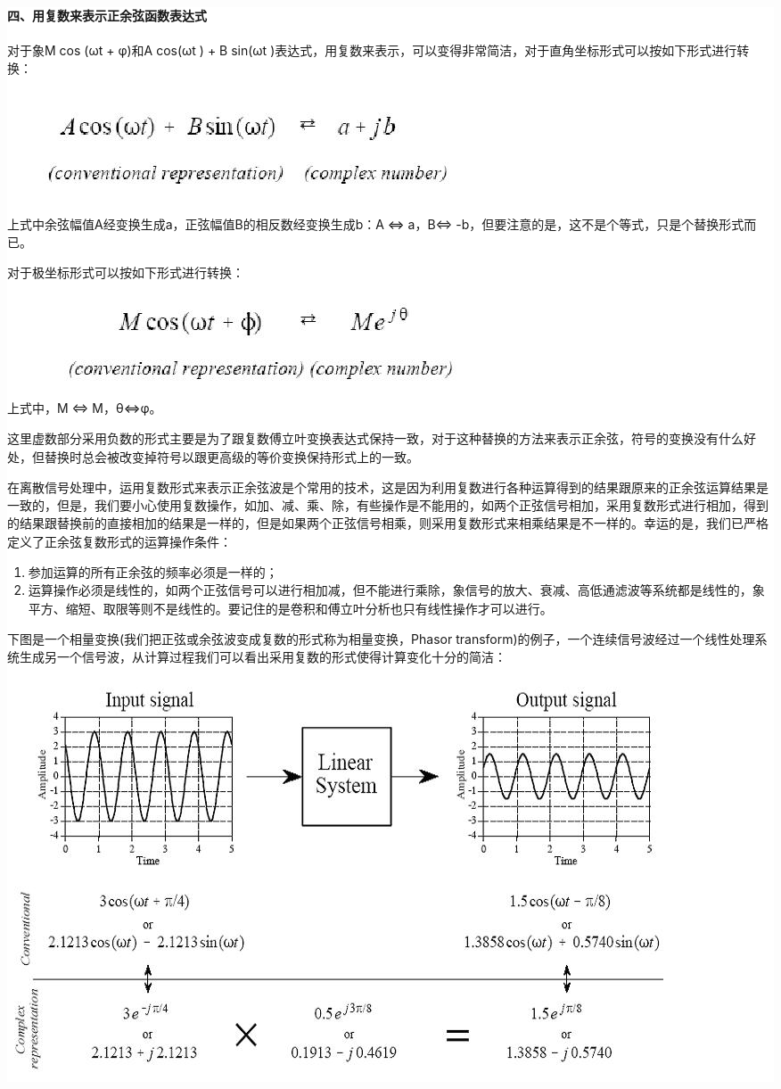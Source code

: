 #### 四、用复数来表示正余弦函数表达式
 
对于象M cos (ωt + φ)和A cos(ωt ) + B sin(ωt )表达式，用复数来表示，可以变得非常简洁，对于直角坐标形式可以按如下形式进行转换：

![](../images/10-2-2/9.jpg)

上式中余弦幅值A经变换生成a，正弦幅值B的相反数经变换生成b：A <=> a，B<=> -b，但要注意的是，这不是个等式，只是个替换形式而已。
 
对于极坐标形式可以按如下形式进行转换：

![](../images/10-2-2/10.jpg)

上式中，M <=> M，θ<=>φ。
   
这里虚数部分采用负数的形式主要是为了跟复数傅立叶变换表达式保持一致，对于这种替换的方法来表示正余弦，符号的变换没有什么好处，但替换时总会被改变掉符号以跟更高级的等价变换保持形式上的一致。
 
在离散信号处理中，运用复数形式来表示正余弦波是个常用的技术，这是因为利用复数进行各种运算得到的结果跟原来的正余弦运算结果是一致的，但是，我们要小心使用复数操作，如加、减、乘、除，有些操作是不能用的，如两个正弦信号相加，采用复数形式进行相加，得到的结果跟替换前的直接相加的结果是一样的，但是如果两个正弦信号相乘，则采用复数形式来相乘结果是不一样的。幸运的是，我们已严格定义了正余弦复数形式的运算操作条件：

1. 参加运算的所有正余弦的频率必须是一样的；
2. 运算操作必须是线性的，如两个正弦信号可以进行相加减，但不能进行乘除，象信号的放大、衰减、高低通滤波等系统都是线性的，象平方、缩短、取限等则不是线性的。要记住的是卷积和傅立叶分析也只有线性操作才可以进行。
   
下图是一个相量变换(我们把正弦或余弦波变成复数的形式称为相量变换，Phasor transform)的例子，一个连续信号波经过一个线性处理系统生成另一个信号波，从计算过程我们可以看出采用复数的形式使得计算变化十分的简洁：

![](../images/10-2-2/11.jpg)
